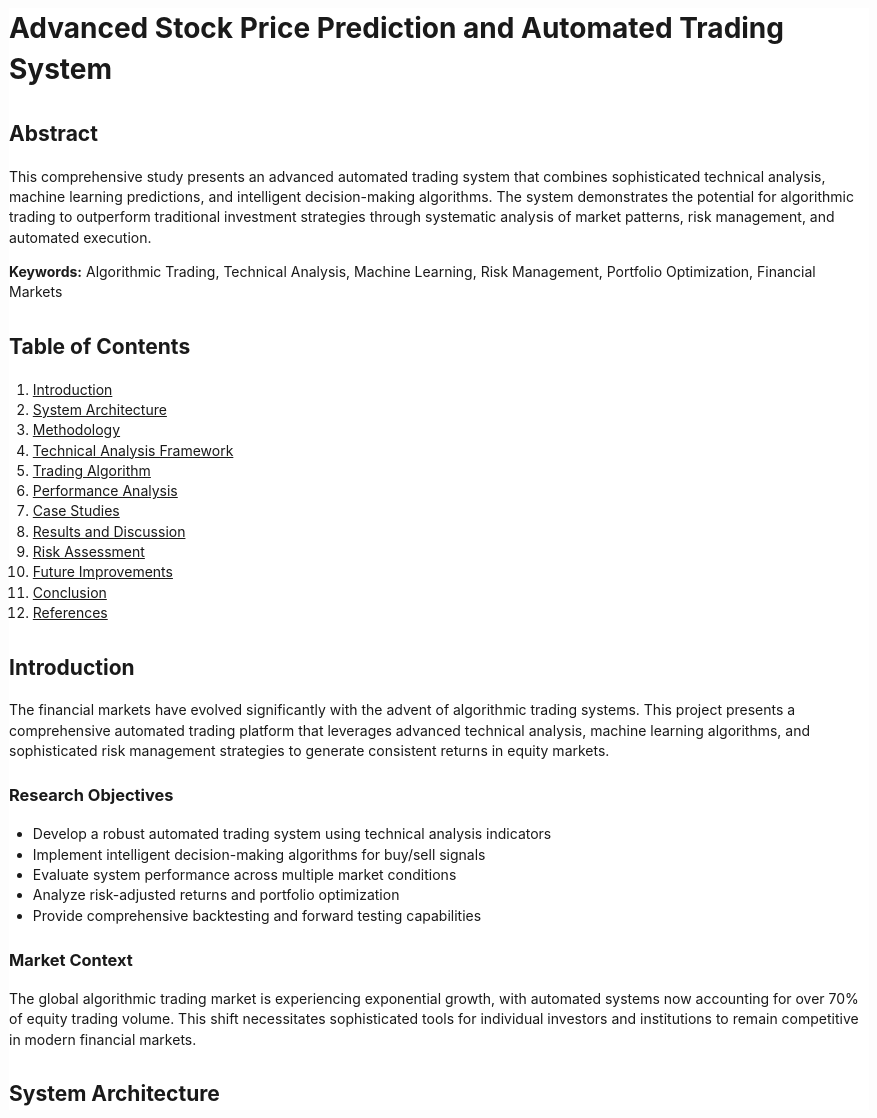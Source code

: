 # Advanced Stock Price Prediction and Automated Trading System

## Abstract

This comprehensive study presents an advanced automated trading system that combines sophisticated technical analysis, machine learning predictions, and intelligent decision-making algorithms. The system demonstrates the potential for algorithmic trading to outperform traditional investment strategies through systematic analysis of market patterns, risk management, and automated execution.

**Keywords:** Algorithmic Trading, Technical Analysis, Machine Learning, Risk Management, Portfolio Optimization, Financial Markets

## Table of Contents

1. [Introduction](#introduction)
2. [System Architecture](#system-architecture)
3. [Methodology](#methodology)
4. [Technical Analysis Framework](#technical-analysis-framework)
5. [Trading Algorithm](#trading-algorithm)
6. [Performance Analysis](#performance-analysis)
7. [Case Studies](#case-studies)
8. [Results and Discussion](#results-and-discussion)
9. [Risk Assessment](#risk-assessment)
10. [Future Improvements](#future-improvements)
11. [Conclusion](#conclusion)
12. [References](#references)

## Introduction

The financial markets have evolved significantly with the advent of algorithmic trading systems. This project presents a comprehensive automated trading platform that leverages advanced technical analysis, machine learning algorithms, and sophisticated risk management strategies to generate consistent returns in equity markets.

### Research Objectives

- Develop a robust automated trading system using technical analysis indicators
- Implement intelligent decision-making algorithms for buy/sell signals
- Evaluate system performance across multiple market conditions
- Analyze risk-adjusted returns and portfolio optimization
- Provide comprehensive backtesting and forward testing capabilities

### Market Context

The global algorithmic trading market is experiencing exponential growth, with automated systems now accounting for over 70% of equity trading volume. This shift necessitates sophisticated tools for individual investors and institutions to remain competitive in modern financial markets.

## System Architecture
